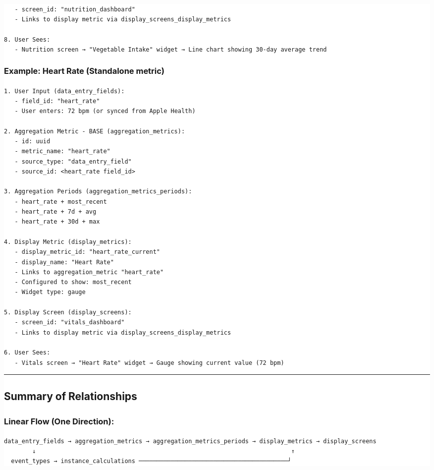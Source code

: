```
   - screen_id: "nutrition_dashboard"
   - Links to display metric via display_screens_display_metrics

8. User Sees:
   - Nutrition screen → "Vegetable Intake" widget → Line chart showing 30-day average trend
```

### Example: Heart Rate (Standalone metric)

```
1. User Input (data_entry_fields):
   - field_id: "heart_rate"
   - User enters: 72 bpm (or synced from Apple Health)

2. Aggregation Metric - BASE (aggregation_metrics):
   - id: uuid
   - metric_name: "heart_rate"
   - source_type: "data_entry_field"
   - source_id: <heart_rate field_id>

3. Aggregation Periods (aggregation_metrics_periods):
   - heart_rate + most_recent
   - heart_rate + 7d + avg
   - heart_rate + 30d + max

4. Display Metric (display_metrics):
   - display_metric_id: "heart_rate_current"
   - display_name: "Heart Rate"
   - Links to aggregation_metric "heart_rate"
   - Configured to show: most_recent
   - Widget type: gauge

5. Display Screen (display_screens):
   - screen_id: "vitals_dashboard"
   - Links to display metric via display_screens_display_metrics

6. User Sees:
   - Vitals screen → "Heart Rate" widget → Gauge showing current value (72 bpm)
```

---

## Summary of Relationships

### Linear Flow (One Direction):
```
data_entry_fields → aggregation_metrics → aggregation_metrics_periods → display_metrics → display_screens
        ↓                                                                        ↑
  event_types → instance_calculations ──────────────────────────────────────────┘
```
